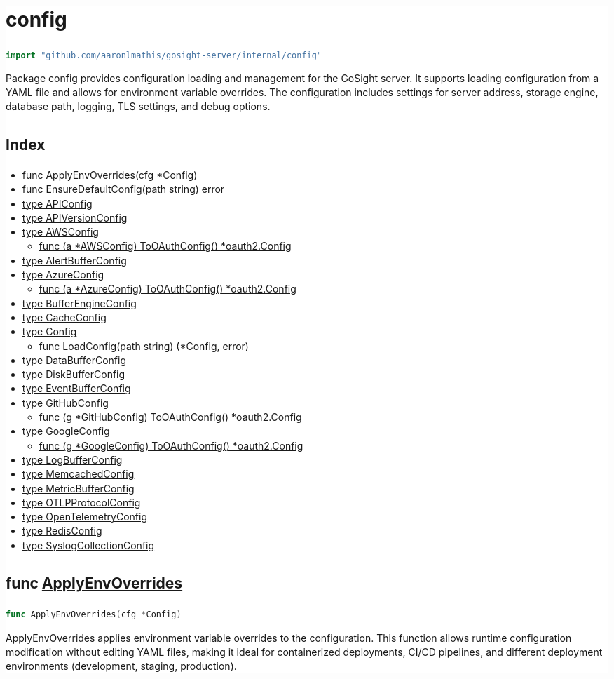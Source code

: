 

# config

```go
import "github.com/aaronlmathis/gosight-server/internal/config"
```

Package config provides configuration loading and management for the GoSight server. It supports loading configuration from a YAML file and allows for environment variable overrides. The configuration includes settings for server address, storage engine, database path, logging, TLS settings, and debug options.

## Index

- [func ApplyEnvOverrides\(cfg \*Config\)](<#ApplyEnvOverrides>)
- [func EnsureDefaultConfig\(path string\) error](<#EnsureDefaultConfig>)
- [type APIConfig](<#APIConfig>)
- [type APIVersionConfig](<#APIVersionConfig>)
- [type AWSConfig](<#AWSConfig>)
  - [func \(a \*AWSConfig\) ToOAuthConfig\(\) \*oauth2.Config](<#AWSConfig.ToOAuthConfig>)
- [type AlertBufferConfig](<#AlertBufferConfig>)
- [type AzureConfig](<#AzureConfig>)
  - [func \(a \*AzureConfig\) ToOAuthConfig\(\) \*oauth2.Config](<#AzureConfig.ToOAuthConfig>)
- [type BufferEngineConfig](<#BufferEngineConfig>)
- [type CacheConfig](<#CacheConfig>)
- [type Config](<#Config>)
  - [func LoadConfig\(path string\) \(\*Config, error\)](<#LoadConfig>)
- [type DataBufferConfig](<#DataBufferConfig>)
- [type DiskBufferConfig](<#DiskBufferConfig>)
- [type EventBufferConfig](<#EventBufferConfig>)
- [type GitHubConfig](<#GitHubConfig>)
  - [func \(g \*GitHubConfig\) ToOAuthConfig\(\) \*oauth2.Config](<#GitHubConfig.ToOAuthConfig>)
- [type GoogleConfig](<#GoogleConfig>)
  - [func \(g \*GoogleConfig\) ToOAuthConfig\(\) \*oauth2.Config](<#GoogleConfig.ToOAuthConfig>)
- [type LogBufferConfig](<#LogBufferConfig>)
- [type MemcachedConfig](<#MemcachedConfig>)
- [type MetricBufferConfig](<#MetricBufferConfig>)
- [type OTLPProtocolConfig](<#OTLPProtocolConfig>)
- [type OpenTelemetryConfig](<#OpenTelemetryConfig>)
- [type RedisConfig](<#RedisConfig>)
- [type SyslogCollectionConfig](<#SyslogCollectionConfig>)


<a name="ApplyEnvOverrides"></a>
## func [ApplyEnvOverrides](<https://github.com/aaronlmathis/gosight-server/blob/main/internal/config/config.go#L552>)

```go
func ApplyEnvOverrides(cfg *Config)
```

ApplyEnvOverrides applies environment variable overrides to the configuration. This function allows runtime configuration modification without editing YAML files, making it ideal for containerized deployments, CI/CD pipelines, and different deployment environments \(development, staging, production\).
